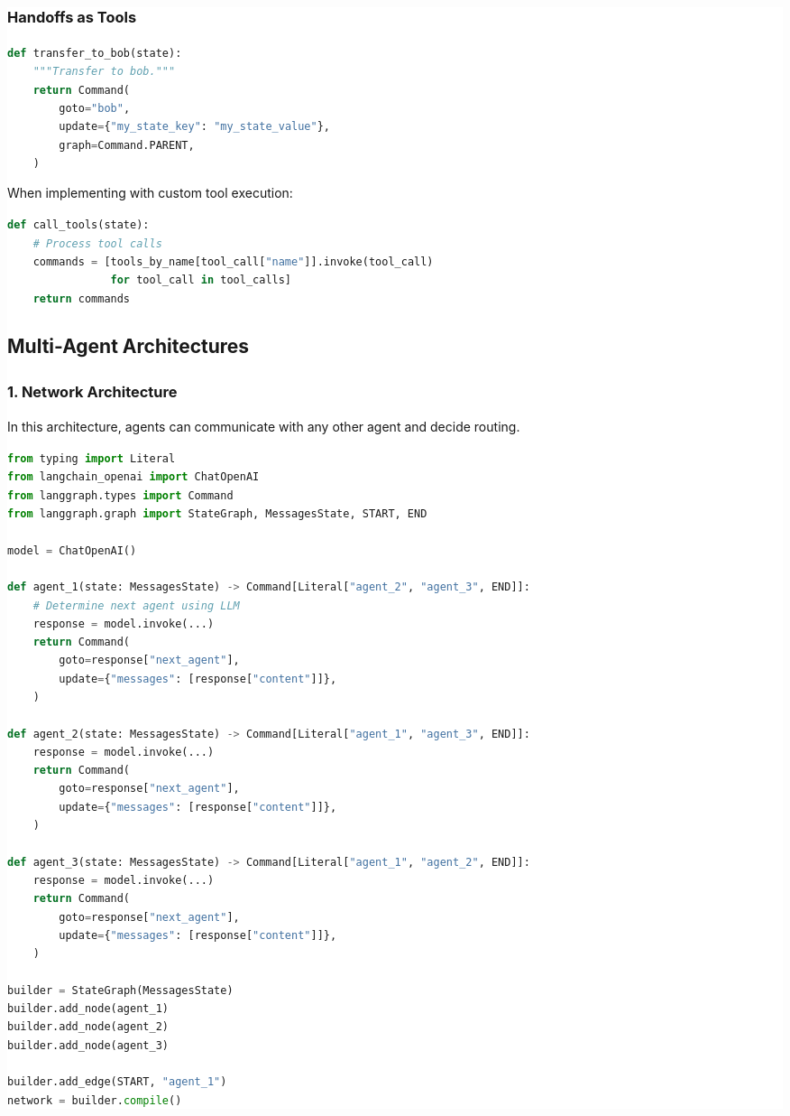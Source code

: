 ### Handoffs as Tools
```python
def transfer_to_bob(state):
    """Transfer to bob."""
    return Command(
        goto="bob",
        update={"my_state_key": "my_state_value"},
        graph=Command.PARENT,
    )
```

When implementing with custom tool execution:
```python
def call_tools(state):
    # Process tool calls
    commands = [tools_by_name[tool_call["name"]].invoke(tool_call) 
                for tool_call in tool_calls]
    return commands
```

## Multi-Agent Architectures

### 1. Network Architecture
In this architecture, agents can communicate with any other agent and decide routing.

```python
from typing import Literal
from langchain_openai import ChatOpenAI
from langgraph.types import Command
from langgraph.graph import StateGraph, MessagesState, START, END

model = ChatOpenAI()

def agent_1(state: MessagesState) -> Command[Literal["agent_2", "agent_3", END]]:
    # Determine next agent using LLM
    response = model.invoke(...)
    return Command(
        goto=response["next_agent"],
        update={"messages": [response["content"]]},
    )

def agent_2(state: MessagesState) -> Command[Literal["agent_1", "agent_3", END]]:
    response = model.invoke(...)
    return Command(
        goto=response["next_agent"],
        update={"messages": [response["content"]]},
    )

def agent_3(state: MessagesState) -> Command[Literal["agent_1", "agent_2", END]]:
    response = model.invoke(...)
    return Command(
        goto=response["next_agent"],
        update={"messages": [response["content"]]},
    )

builder = StateGraph(MessagesState)
builder.add_node(agent_1)
builder.add_node(agent_2)
builder.add_node(agent_3)

builder.add_edge(START, "agent_1")
network = builder.compile()
```
